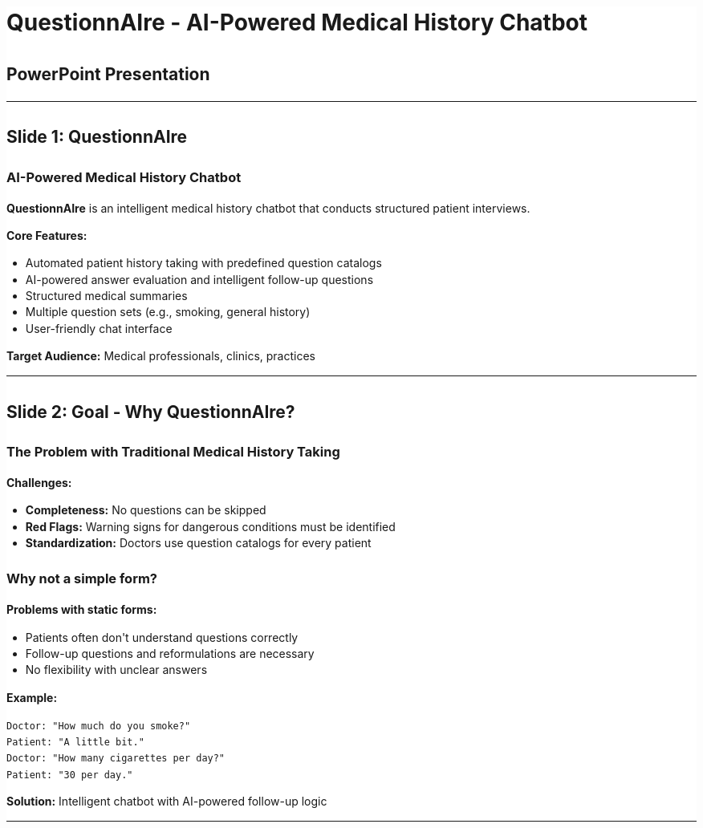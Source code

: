 # QuestionnAIre - AI-Powered Medical History Chatbot
## PowerPoint Presentation

---

## Slide 1: QuestionnAIre

### AI-Powered Medical History Chatbot

**QuestionnAIre** is an intelligent medical history chatbot that conducts structured patient interviews.

**Core Features:**
- Automated patient history taking with predefined question catalogs
- AI-powered answer evaluation and intelligent follow-up questions
- Structured medical summaries
- Multiple question sets (e.g., smoking, general history)
- User-friendly chat interface

**Target Audience:** Medical professionals, clinics, practices

---

## Slide 2: Goal - Why QuestionnAIre?

### The Problem with Traditional Medical History Taking

**Challenges:**
- **Completeness:** No questions can be skipped
- **Red Flags:** Warning signs for dangerous conditions must be identified
- **Standardization:** Doctors use question catalogs for every patient

### Why not a simple form?

**Problems with static forms:**
- Patients often don't understand questions correctly
- Follow-up questions and reformulations are necessary
- No flexibility with unclear answers

**Example:**
```
Doctor: "How much do you smoke?"
Patient: "A little bit."
Doctor: "How many cigarettes per day?"
Patient: "30 per day."
```

**Solution:** Intelligent chatbot with AI-powered follow-up logic

---
